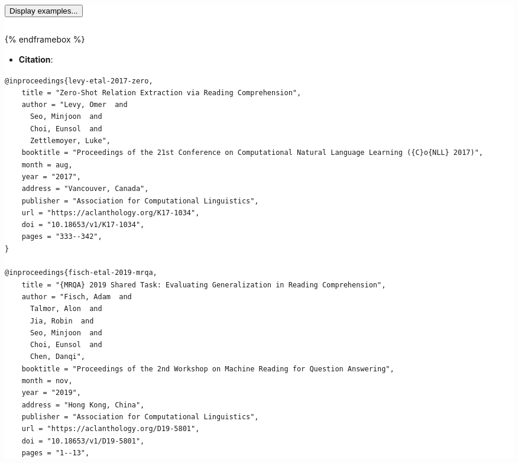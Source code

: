 <button id="displaydataframe">Display examples...</button>
<div id="dataframecontent" style="overflow-x:auto"></div>
<script>
const url = "https://storage.googleapis.com/tfds-data/visualization/dataframe/mrqa-relation_extraction-1.0.0.html";
const dataButton = document.getElementById('displaydataframe');
dataButton.addEventListener('click', async () => {
  // Disable the button after clicking (dataframe loaded only once).
  dataButton.disabled = true;

  const contentPane = document.getElementById('dataframecontent');
  try {
    const response = await fetch(url);
    // Error response codes don't throw an error, so force an error to show
    // the error message.
    if (!response.ok) throw Error(response.statusText);

    const data = await response.text();
    contentPane.innerHTML = data;
  } catch (e) {
    contentPane.innerHTML =
        'Error loading examples. If the error persist, please open '
        + 'a new issue.';
  }
});
</script>

{% endframebox %}



*   **Citation**:

```
@inproceedings{levy-etal-2017-zero,
    title = "Zero-Shot Relation Extraction via Reading Comprehension",
    author = "Levy, Omer  and
      Seo, Minjoon  and
      Choi, Eunsol  and
      Zettlemoyer, Luke",
    booktitle = "Proceedings of the 21st Conference on Computational Natural Language Learning ({C}o{NLL} 2017)",
    month = aug,
    year = "2017",
    address = "Vancouver, Canada",
    publisher = "Association for Computational Linguistics",
    url = "https://aclanthology.org/K17-1034",
    doi = "10.18653/v1/K17-1034",
    pages = "333--342",
}

@inproceedings{fisch-etal-2019-mrqa,
    title = "{MRQA} 2019 Shared Task: Evaluating Generalization in Reading Comprehension",
    author = "Fisch, Adam  and
      Talmor, Alon  and
      Jia, Robin  and
      Seo, Minjoon  and
      Choi, Eunsol  and
      Chen, Danqi",
    booktitle = "Proceedings of the 2nd Workshop on Machine Reading for Question Answering",
    month = nov,
    year = "2019",
    address = "Hong Kong, China",
    publisher = "Association for Computational Linguistics",
    url = "https://aclanthology.org/D19-5801",
    doi = "10.18653/v1/D19-5801",
    pages = "1--13",
```